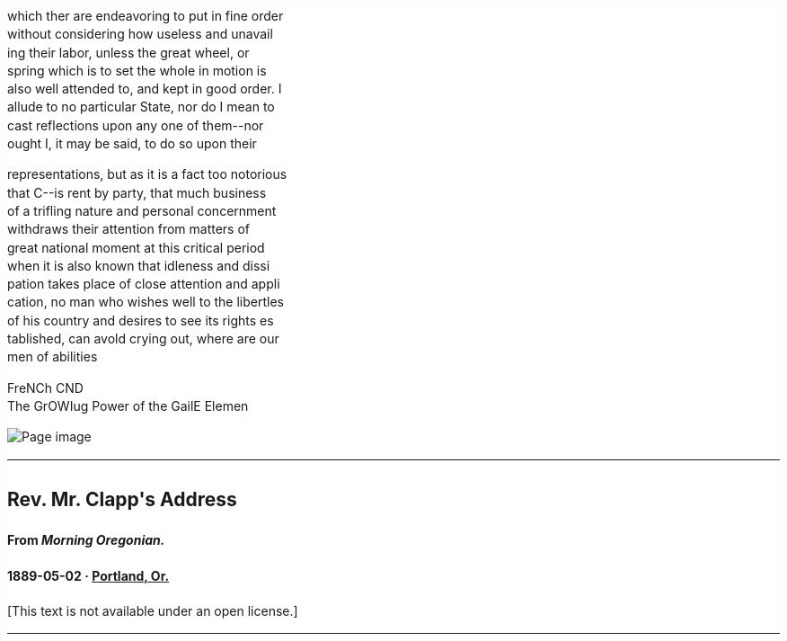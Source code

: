 which ther are endeavoring to put in fine order  
without considering how useless and unavail  
ing their labor, unless the great wheel, or  
spring which is to set the whole in motion is  
also well attended to, and kept in good order. I  
allude to no particular State, nor do I mean to  
cast reflections upon any one of them--nor  
ought I, it may be said, to do so upon their  
  
representations, but as it is a fact too notorious  
that C--is rent by party, that much business  
of a trifling nature and personal concernment  
withdraws their attention from matters of  
great national moment at this critical period  
when it is also known that idleness and dissi­  
pation takes place of close attention and appli­  
cation, no man who wishes well to the libertles  
of his country and desires to see its rights es­  
tablished, can avold crying out, where are our  
men of abilities  
  
FreNCh CND  
The GrOWIug Power of the GailE Elemen
</td><td style="width: 50%; max-height: 75%; margin: auto; display: block;">
<img alt="Page image" src="https://tile.loc.gov/image-services/iiif/service:ndnp:nn:batch_nn_fernandez_ver01:data:sn83030272:00175044796:1888022601:0718/pct:284.0363777089783,162.84658040665434,50.94814241486068,115.0955021565003/!600,600/0/default.jpg"/>
</td>
</tr></table>

---

## Rev. Mr. Clapp's Address

#### From _Morning Oregonian._

#### 1889-05-02 &middot; [Portland, Or.](http://dbpedia.org/resource/Portland%2C_Oregon)

[This text is not available under an open license.]

---

